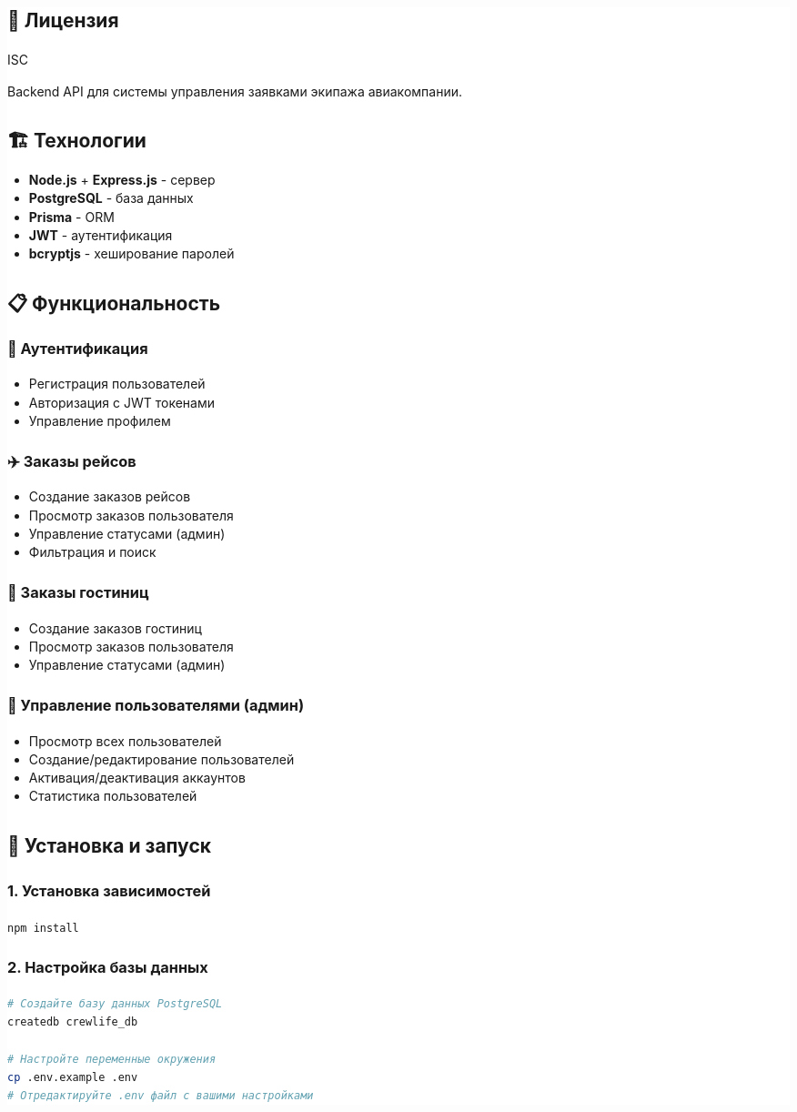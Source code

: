 ## 📝 Лицензия

ISC

Backend API для системы управления заявками экипажа авиакомпании.

## 🏗️ Технологии

- **Node.js** + **Express.js** - сервер
- **PostgreSQL** - база данных
- **Prisma** - ORM
- **JWT** - аутентификация
- **bcryptjs** - хеширование паролей

## 📋 Функциональность

### 🔐 Аутентификация
- Регистрация пользователей
- Авторизация с JWT токенами
- Управление профилем

### ✈️ Заказы рейсов
- Создание заказов рейсов
- Просмотр заказов пользователя
- Управление статусами (админ)
- Фильтрация и поиск

### 🏨 Заказы гостиниц
- Создание заказов гостиниц
- Просмотр заказов пользователя
- Управление статусами (админ)

### 👥 Управление пользователями (админ)
- Просмотр всех пользователей
- Создание/редактирование пользователей
- Активация/деактивация аккаунтов
- Статистика пользователей

## 🚀 Установка и запуск

### 1. Установка зависимостей
```bash
npm install
```

### 2. Настройка базы данных
```bash
# Создайте базу данных PostgreSQL
createdb crewlife_db

# Настройте переменные окружения
cp .env.example .env
# Отредактируйте .env файл с вашими настройками
```
